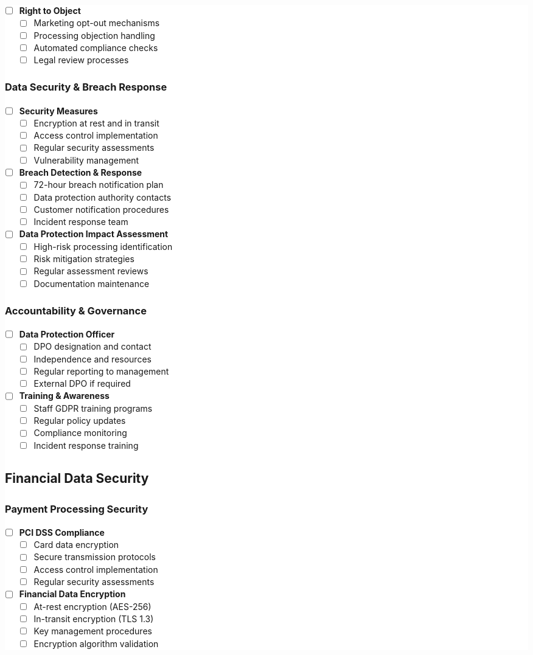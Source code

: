 - [ ] **Right to Object**
  - [ ] Marketing opt-out mechanisms
  - [ ] Processing objection handling
  - [ ] Automated compliance checks
  - [ ] Legal review processes

### Data Security & Breach Response
- [ ] **Security Measures**
  - [ ] Encryption at rest and in transit
  - [ ] Access control implementation
  - [ ] Regular security assessments
  - [ ] Vulnerability management

- [ ] **Breach Detection & Response**
  - [ ] 72-hour breach notification plan
  - [ ] Data protection authority contacts
  - [ ] Customer notification procedures
  - [ ] Incident response team

- [ ] **Data Protection Impact Assessment**
  - [ ] High-risk processing identification
  - [ ] Risk mitigation strategies
  - [ ] Regular assessment reviews
  - [ ] Documentation maintenance

### Accountability & Governance
- [ ] **Data Protection Officer**
  - [ ] DPO designation and contact
  - [ ] Independence and resources
  - [ ] Regular reporting to management
  - [ ] External DPO if required

- [ ] **Training & Awareness**
  - [ ] Staff GDPR training programs
  - [ ] Regular policy updates
  - [ ] Compliance monitoring
  - [ ] Incident response training

## Financial Data Security

### Payment Processing Security
- [ ] **PCI DSS Compliance**
  - [ ] Card data encryption
  - [ ] Secure transmission protocols
  - [ ] Access control implementation
  - [ ] Regular security assessments

- [ ] **Financial Data Encryption**
  - [ ] At-rest encryption (AES-256)
  - [ ] In-transit encryption (TLS 1.3)
  - [ ] Key management procedures
  - [ ] Encryption algorithm validation
